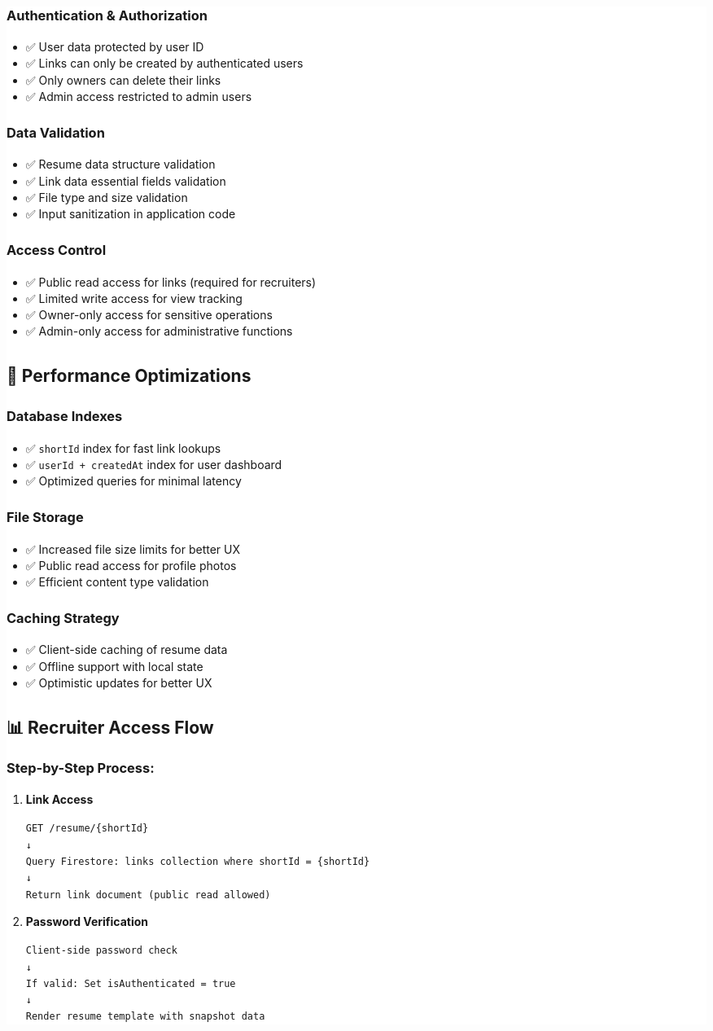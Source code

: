 ### **Authentication & Authorization**
- ✅ User data protected by user ID
- ✅ Links can only be created by authenticated users
- ✅ Only owners can delete their links
- ✅ Admin access restricted to admin users

### **Data Validation**
- ✅ Resume data structure validation
- ✅ Link data essential fields validation
- ✅ File type and size validation
- ✅ Input sanitization in application code

### **Access Control**
- ✅ Public read access for links (required for recruiters)
- ✅ Limited write access for view tracking
- ✅ Owner-only access for sensitive operations
- ✅ Admin-only access for administrative functions

## 🚀 **Performance Optimizations**

### **Database Indexes**
- ✅ `shortId` index for fast link lookups
- ✅ `userId + createdAt` index for user dashboard
- ✅ Optimized queries for minimal latency

### **File Storage**
- ✅ Increased file size limits for better UX
- ✅ Public read access for profile photos
- ✅ Efficient content type validation

### **Caching Strategy**
- ✅ Client-side caching of resume data
- ✅ Offline support with local state
- ✅ Optimistic updates for better UX

## 📊 **Recruiter Access Flow**

### **Step-by-Step Process:**

1. **Link Access**
   ```
   GET /resume/{shortId}
   ↓
   Query Firestore: links collection where shortId = {shortId}
   ↓
   Return link document (public read allowed)
   ```

2. **Password Verification**
   ```
   Client-side password check
   ↓
   If valid: Set isAuthenticated = true
   ↓
   Render resume template with snapshot data
   ```
